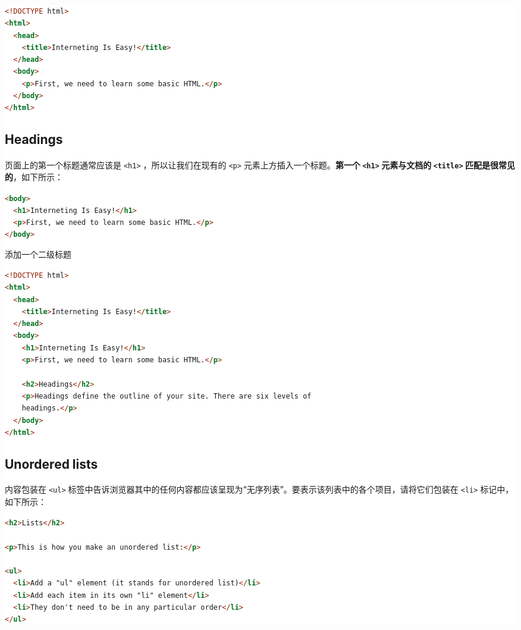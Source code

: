 ```html
<!DOCTYPE html>
<html>
  <head>
    <title>Interneting Is Easy!</title>
  </head>
  <body>
    <p>First, we need to learn some basic HTML.</p>
  </body>
</html>
```

## Headings

页面上的第一个标题通常应该是 `<h1>` ，所以让我们在现有的 `<p>` 元素上方插入一个标题。**第一个 `<h1>` 元素与文档的 `<title>` 匹配是很常见的**，如下所示：

```html
<body>
  <h1>Interneting Is Easy!</h1>
  <p>First, we need to learn some basic HTML.</p>
</body>
```

添加一个二级标题

```html
<!DOCTYPE html>
<html>
  <head>
    <title>Interneting Is Easy!</title>
  </head>
  <body>
    <h1>Interneting Is Easy!</h1>
    <p>First, we need to learn some basic HTML.</p>

    <h2>Headings</h2>
    <p>Headings define the outline of your site. There are six levels of
    headings.</p>
  </body>
</html>
```

## Unordered lists

内容包装在 `<ul>` 标签中告诉浏览器其中的任何内容都应该呈现为“无序列表”。要表示该列表中的各个项目，请将它们包装在 `<li>` 标记中，如下所示：

```html
<h2>Lists</h2>

<p>This is how you make an unordered list:</p>

<ul>
  <li>Add a "ul" element (it stands for unordered list)</li>
  <li>Add each item in its own "li" element</li>
  <li>They don't need to be in any particular order</li>
</ul>
```
